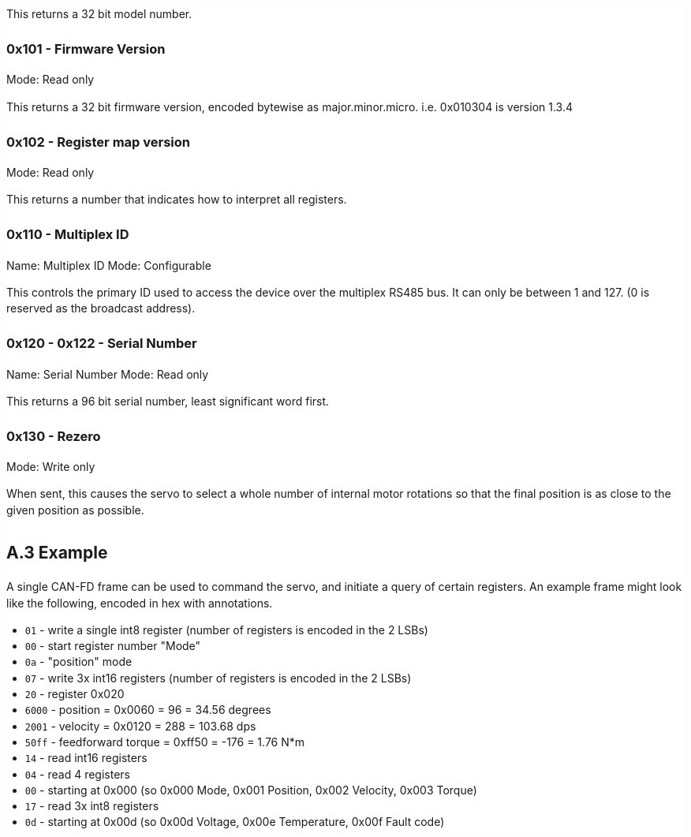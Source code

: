 This returns a 32 bit model number.

### 0x101 - Firmware Version ###

Mode: Read only

This returns a 32 bit firmware version, encoded bytewise as
major.minor.micro.  i.e. 0x010304 is version 1.3.4


### 0x102 - Register map version ###

Mode: Read only

This returns a number that indicates how to interpret all registers.


### 0x110 - Multiplex ID ###

Name: Multiplex ID
Mode: Configurable

This controls the primary ID used to access the device over the
multiplex RS485 bus.  It can only be between 1 and 127.  (0 is
reserved as the broadcast address).

### 0x120 - 0x122 - Serial Number ###

Name: Serial Number
Mode: Read only

This returns a 96 bit serial number, least significant word first.


### 0x130 - Rezero ###

Mode: Write only

When sent, this causes the servo to select a whole number of internal
motor rotations so that the final position is as close to the given
position as possible.

## A.3 Example ##

A single CAN-FD frame can be used to command the servo, and initiate a
query of certain registers.  An example frame might look like the
following, encoded in hex with annotations.

- `01` - write a single int8 register (number of registers is encoded
  in the 2 LSBs)
 - `00` - start register number "Mode"
 - `0a` - "position" mode
- `07` - write 3x int16 registers (number of registers is encoded in
  the 2 LSBs)
 - `20` - register 0x020
 - `6000` - position = 0x0060 = 96 = 34.56 degrees
 - `2001` - velocity = 0x0120 = 288 = 103.68 dps
 - `50ff` - feedforward torque = 0xff50 = -176 = 1.76 N*m
- `14` - read int16 registers
 - `04` - read 4 registers
 - `00` - starting at 0x000 (so 0x000 Mode, 0x001 Position, 0x002
   Velocity, 0x003 Torque)
- `17` - read 3x int8 registers
 - `0d` - starting at 0x00d (so 0x00d Voltage, 0x00e Temperature,
    0x00f Fault code)
